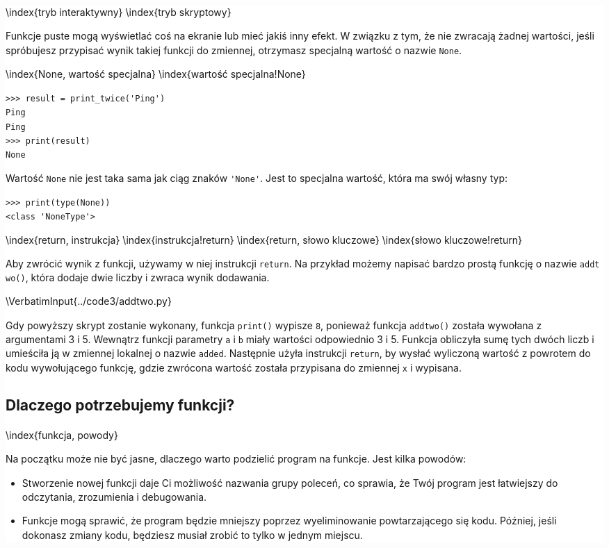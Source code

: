\index{tryb interaktywny}
\index{tryb skryptowy}

Funkcje puste mogą wyświetlać coś na ekranie lub mieć jakiś 
inny efekt. W związku z tym, że nie zwracają żadnej wartości, jeśli spróbujesz 
przypisać wynik takiej funkcji do zmiennej, otrzymasz specjalną wartość 
o nazwie `None`.

\index{None, wartość specjalna}
\index{wartość specjalna!None}

~~~~ {.python}
>>> result = print_twice('Ping')
Ping
Ping
>>> print(result)
None
~~~~

Wartość `None` nie jest taka sama jak ciąg znaków `'None'`. Jest to specjalna 
wartość, która ma swój własny typ:

~~~~ {.python}
>>> print(type(None))
<class 'NoneType'>
~~~~

\index{return, instrukcja}
\index{instrukcja!return}
\index{return, słowo kluczowe}
\index{słowo kluczowe!return}

Aby zwrócić wynik z funkcji, używamy w niej instrukcji `return`. Na przykład 
możemy napisać bardzo prostą funkcję o nazwie `addtwo()`, która dodaje dwie 
liczby i zwraca wynik dodawania.

\VerbatimInput{../code3/addtwo.py}

Gdy powyższy skrypt zostanie wykonany, funkcja `print()` wypisze `8`, 
ponieważ funkcja `addtwo()` została wywołana z argumentami 3 i 5. Wewnątrz 
funkcji parametry `a` i `b` miały wartości odpowiednio 3 i 5. Funkcja 
obliczyła sumę tych dwóch liczb i umieściła ją w zmiennej lokalnej o nazwie 
`added`. Następnie użyła instrukcji `return`, by wysłać wyliczoną wartość z 
powrotem do kodu wywołującego funkcję, gdzie zwrócona wartość została 
przypisana do zmiennej `x` i wypisana.

Dlaczego potrzebujemy funkcji?
------------------------------

\index{funkcja, powody}

Na początku może nie być jasne, dlaczego warto podzielić program na funkcje. 
Jest kilka powodów:

-   Stworzenie nowej funkcji daje Ci możliwość nazwania grupy poleceń, co sprawia, że
    Twój program jest łatwiejszy do odczytania, zrozumienia i debugowania.

-   Funkcje mogą sprawić, że program będzie mniejszy poprzez wyeliminowanie
    powtarzającego się kodu. Później, jeśli dokonasz zmiany kodu, będziesz
    musiał zrobić to tylko w jednym miejscu.
